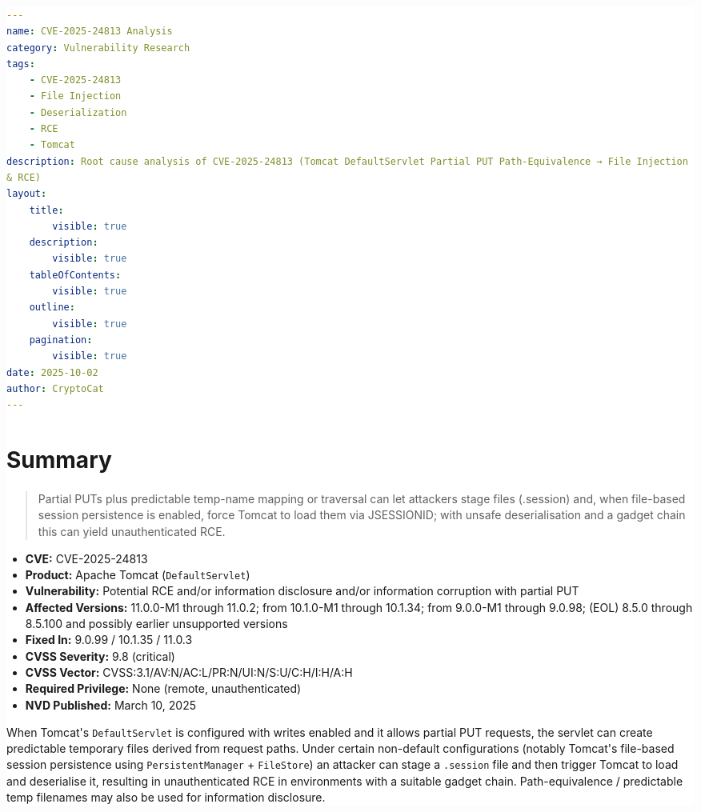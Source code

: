 ```yaml
---
name: CVE-2025-24813 Analysis
category: Vulnerability Research
tags:
    - CVE-2025-24813
    - File Injection
    - Deserialization
    - RCE
    - Tomcat
description: Root cause analysis of CVE-2025-24813 (Tomcat DefaultServlet Partial PUT Path-Equivalence → File Injection & RCE)
layout:
    title:
        visible: true
    description:
        visible: true
    tableOfContents:
        visible: true
    outline:
        visible: true
    pagination:
        visible: true
date: 2025-10-02
author: CryptoCat
---
```


# Summary

> Partial PUTs plus predictable temp-name mapping or traversal can let attackers stage files (.session) and, when file-based session persistence is enabled, force Tomcat to load them via JSESSIONID; with unsafe deserialisation and a gadget chain this can yield unauthenticated RCE.

-   **CVE:** CVE-2025-24813
-   **Product:** Apache Tomcat (`DefaultServlet`)
-   **Vulnerability:** Potential RCE and/or information disclosure and/or information corruption with partial PUT
-   **Affected Versions:** 11.0.0-M1 through 11.0.2; from 10.1.0-M1 through 10.1.34; from 9.0.0-M1 through 9.0.98; (EOL) 8.5.0 through 8.5.100 and possibly earlier unsupported versions
-   **Fixed In:** 9.0.99 / 10.1.35 / 11.0.3
-   **CVSS Severity:** 9.8 (critical)
-   **CVSS Vector:** CVSS:3.1/AV:N/AC:L/PR:N/UI:N/S:U/C:H/I:H/A:H
-   **Required Privilege:** None (remote, unauthenticated)
-   **NVD Published:** March 10, 2025

When Tomcat's `DefaultServlet` is configured with writes enabled and it allows partial PUT requests, the servlet can create predictable temporary files derived from request paths. Under certain non-default configurations (notably Tomcat's file-based session persistence using `PersistentManager` + `FileStore`) an attacker can stage a `.session` file and then trigger Tomcat to load and deserialise it, resulting in unauthenticated RCE in environments with a suitable gadget chain. Path-equivalence / predictable temp filenames may also be used for information disclosure.
